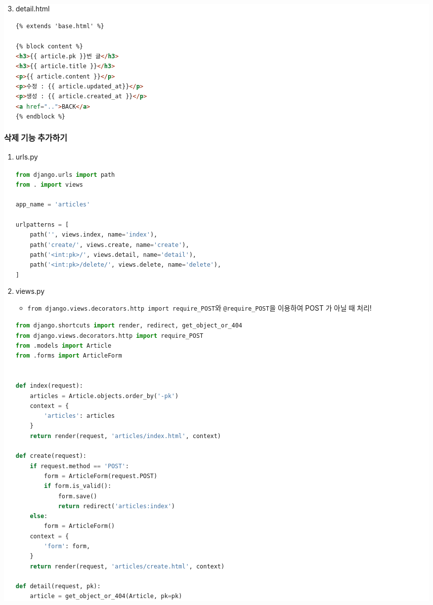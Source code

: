 
3. detail.html

   ```html
   {% extends 'base.html' %}
   
   {% block content %}
   <h3>{{ article.pk }}번 글</h3>
   <h3>{{ article.title }}</h3>
   <p>{{ article.content }}</p>
   <p>수정 : {{ article.updated_at}}</p>
   <p>생성 : {{ article.created_at }}</p>
   <a href="..">BACK</a>
   {% endblock %}
   ```

### 삭제 기능 추가하기

1. urls.py

   ```python
   from django.urls import path
   from . import views
   
   app_name = 'articles'
   
   urlpatterns = [
       path('', views.index, name='index'),
       path('create/', views.create, name='create'),
       path('<int:pk>/', views.detail, name='detail'),
       path('<int:pk>/delete/', views.delete, name='delete'),
   ]
   ```

2. views.py

   - `from django.views.decorators.http import require_POST`와 `@require_POST`을 이용하여 POST 가 아닐 때 처리!

   ```python
   from django.shortcuts import render, redirect, get_object_or_404
   from django.views.decorators.http import require_POST
   from .models import Article
   from .forms import ArticleForm
   
   
   def index(request):
       articles = Article.objects.order_by('-pk')
       context = {
           'articles': articles
       }
       return render(request, 'articles/index.html', context)
   
   def create(request):
       if request.method == 'POST':
           form = ArticleForm(request.POST)
           if form.is_valid():
               form.save()
               return redirect('articles:index')
       else:
           form = ArticleForm()
       context = {
           'form': form,
       }
       return render(request, 'articles/create.html', context)
   
   def detail(request, pk):
       article = get_object_or_404(Article, pk=pk)
   ```